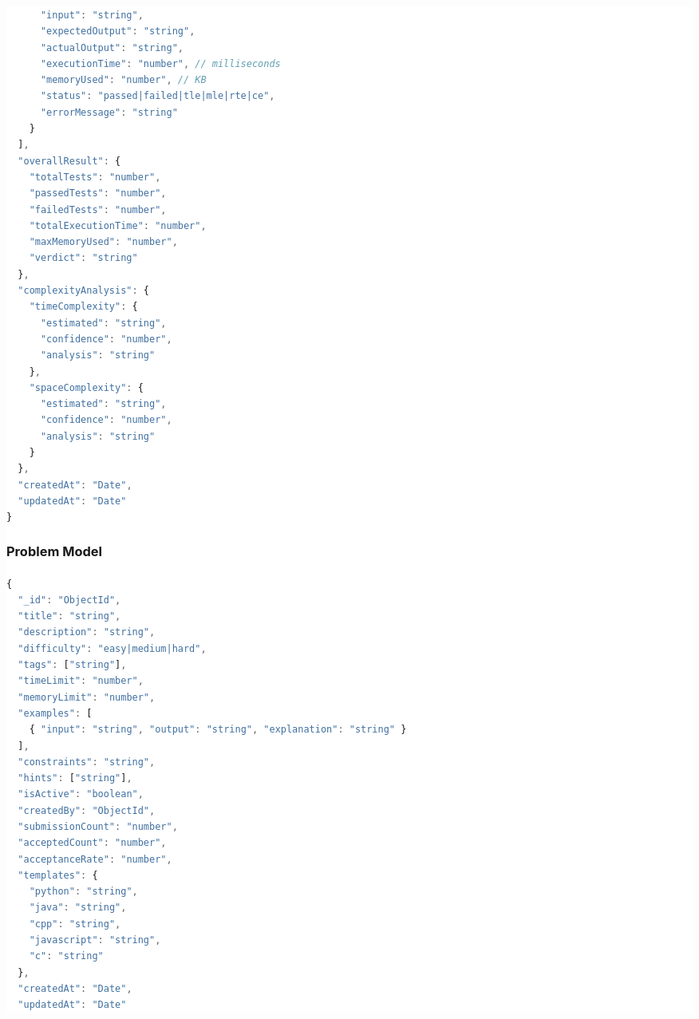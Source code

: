 ```javascript
      "input": "string",
      "expectedOutput": "string",
      "actualOutput": "string",
      "executionTime": "number", // milliseconds
      "memoryUsed": "number", // KB
      "status": "passed|failed|tle|mle|rte|ce",
      "errorMessage": "string"
    }
  ],
  "overallResult": {
    "totalTests": "number",
    "passedTests": "number",
    "failedTests": "number",
    "totalExecutionTime": "number",
    "maxMemoryUsed": "number",
    "verdict": "string"
  },
  "complexityAnalysis": {
    "timeComplexity": {
      "estimated": "string",
      "confidence": "number",
      "analysis": "string"
    },
    "spaceComplexity": {
      "estimated": "string",
      "confidence": "number",
      "analysis": "string"
    }
  },
  "createdAt": "Date",
  "updatedAt": "Date"
}
```

### Problem Model
```javascript
{
  "_id": "ObjectId",
  "title": "string",
  "description": "string",
  "difficulty": "easy|medium|hard",
  "tags": ["string"],
  "timeLimit": "number",
  "memoryLimit": "number",
  "examples": [
    { "input": "string", "output": "string", "explanation": "string" }
  ],
  "constraints": "string",
  "hints": ["string"],
  "isActive": "boolean",
  "createdBy": "ObjectId",
  "submissionCount": "number",
  "acceptedCount": "number",
  "acceptanceRate": "number",
  "templates": {
    "python": "string",
    "java": "string",
    "cpp": "string",
    "javascript": "string",
    "c": "string"
  },
  "createdAt": "Date",
  "updatedAt": "Date"
```